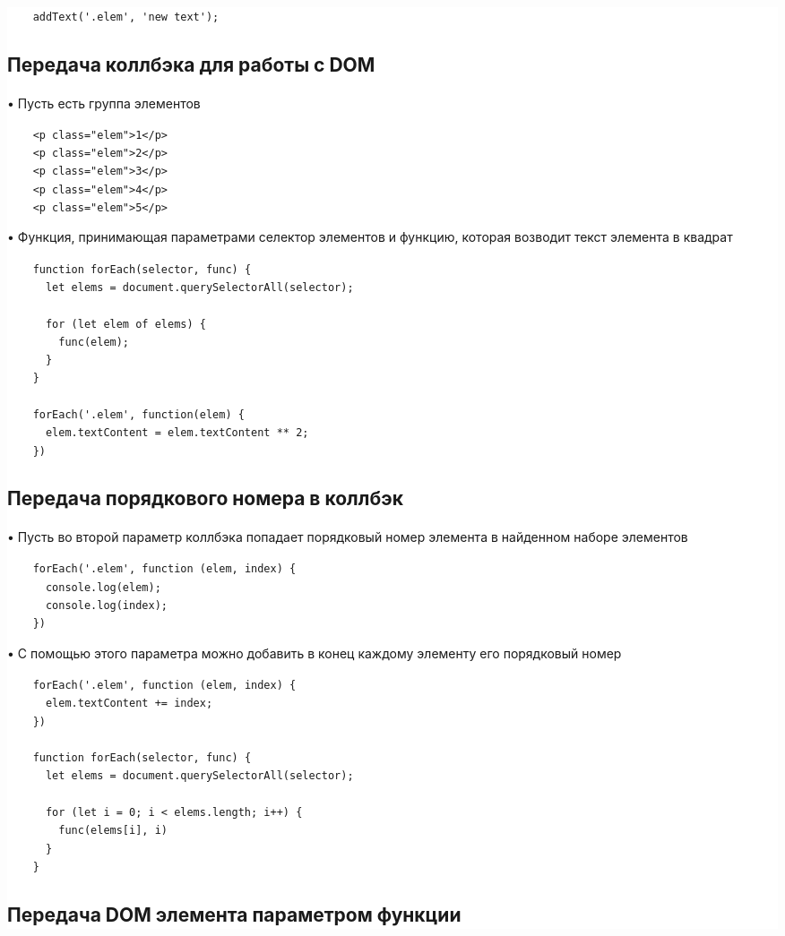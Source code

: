         addText('.elem', 'new text');


## Передача коллбэка для работы с DOM

•	Пусть есть группа элементов

        <p class="elem">1</p>
        <p class="elem">2</p>
        <p class="elem">3</p>
        <p class="elem">4</p>
        <p class="elem">5</p>


•	Функция, принимающая параметрами селектор элементов и функцию, которая возводит текст элемента в квадрат

        function forEach(selector, func) {
          let elems = document.querySelectorAll(selector);

          for (let elem of elems) {
            func(elem);
          }
        }

        forEach('.elem', function(elem) {
          elem.textContent = elem.textContent ** 2;
        })



## Передача порядкового номера в коллбэк

•	Пусть во второй параметр коллбэка попадает порядковый номер элемента в найденном наборе элементов

        forEach('.elem', function (elem, index) {
          console.log(elem);
          console.log(index);
        })

•	С помощью этого параметра можно добавить в конец каждому элементу его порядковый номер

        forEach('.elem', function (elem, index) {
          elem.textContent += index;
        })

        function forEach(selector, func) {
          let elems = document.querySelectorAll(selector);

          for (let i = 0; i < elems.length; i++) {
            func(elems[i], i)
          }
        }


## Передача DOM элемента параметром функции
